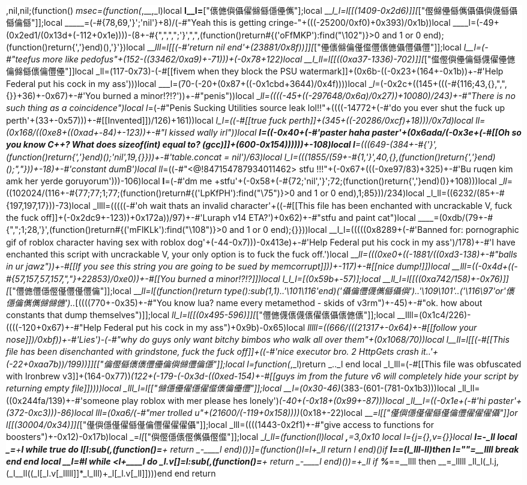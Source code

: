 ,nil,nil;(function() _msec=(function(_,__,_l)local __l__l=__["㒟㒣㒜㒤㒛㒙㒡㒚㒦㒞"];local ___l_l=_l[_[(1409-0x2d6)]][_["㒘㒙㒦㒡㒞㒤㒤㒜㒝㒡㒤㒡㒢㒡"]];local _____=(-#{78,69,'}';'nil'}+8)/(-#"Yeah this is getting cringe-"+(((-25200/0xf0)+0x393)/0x1b))local ____l=(-49+(0x2ed1/(0x13d+(-112+0x1e))))-(8+-#{",",",";'}',",",(function()return#{('oFfMKP'):find("\102")}>0 and 1 or 0 end);(function()return{','}end)(),'}'})local ___lll=_l[_[(-#'return nil end'+(23881/0x8f))]][_["㒦㒟㒙㒢㒗㒠㒥㒟㒣㒤㒥㒤㒥"]];local _l__l=(-#"teefus more like pedofus"+(152-((33462/0xa9)+-71)))+(-0x78+122)local __l_ll=_l[_[((0xa37-1336)-702)]][_["㒠㒘㒜㒦㒢㒡㒝㒛㒦㒣㒢㒙㒡㒟㒢㒥㒦"]]local _ll=(117-0x73)-(-#[[fivem when they block the PSU watermark]]+(0x6b-((-0x23+(164+-0x1b))+-#'Help Federal put his cock in my ass')))local ___l=(70-(-20+(0x87+((-0x1cbd+3644)/0x4f))))local __l_=(-0x2c+((145+(((-#{116;43,{},",",{}}+36)+-0x67)+-#'You burned a minor!?!?'))+-#"penis"))local __ll=((((-45+((-297648/0x6a)/0x27))+10080)/243)+-#"There is no such thing as a coincidence")local _l__=(-#"Penis Sucking Utilities source leak lol!!"+((((-14772+(-#'do you ever shut the fuck up perth'+(33+-0x57)))+-#[[Invented]])/126)+161))local _l_l=((-#[[true fuck perth]]+(345+((-20286/0xcf)+18)))/0x7d)local _ll_=(0x168/((0xe8+((0xad+-84)+-123))+-#"I kissed wally irl"))local ___l_=((-0x40+(-#'paster haha paster'+(0x6ada/(-0x3e+(-#[[Oh so you know C++? What does sizeof(int) equal to? (gcc)]]+(600-0x154))))))+-108)local _l___=(((649-(384+-#{'}',(function()return{','}end)();'nil',19,{}}))+-#'table.concat = nil')/63)local _l_l_=(((1855/(59+-#{1,'}',40,{},(function()return{','}end)();","}))+-18)+-#'constant dumB')local _ll__=((-#"<@!847154787934011462> stfu !!!"+(-0x67+(((-0xe97/83)+325)+-#'Bu ruqen kim amk her yerde goruyorum')))-106)local __l__=(-#'dm me +stfu'+(-0x58+(-#{72;'nil','}';72;(function()return{','}end)()}+108)))local __ll_=((102024/(116+-#{77;77;1;77;(function()return#{('LpKfPH'):find("\75")}>0 and 1 or 0 end),1;85}))/234)local _l_ll=((6232/(85+-#{197,197,17}))-73)local _llll=(((((-#'oh wait thats an invalid character'+((-#[[This file has been enchanted with uncrackable V, fuck the fuck off]]+(-0x2dc9+-123))+0x172a))/97)+-#'Luraph v14 ETA?')+0x62)+-#"stfu and paint cat")local ____=(0xdb/(79+-#{",";1;28,'}',(function()return#{('mFlKLk'):find("\108")}>0 and 1 or 0 end);{}}))local __l_l=(((((0x8289+(-#'Banned for: pornographic gif of roblox character having sex with roblox dog'+(-44-0x7)))-0x413e)+-#'Help Federal put his cock in my ass')/178)+-#'I have enchanted this script with uncrackable V, your only option is to fuck the fuck off.')local ___ll=(((0xe0+((-1881/((0xd3-138)+-#"balls in ur jawz"))+-#[[If you see this string you are going to be sued by memcorrupt]]))+-117)+-#[[nice dump!]])local __lll=((-0x4d+((-#{57,157,57,157,","}+22853)/0xe0))+-#[[You burned a minor!?!?]])local _l_l_l=_[(0x59b+-57)];local __ll_l=_l[_[((0xa742/158)+-0x76)]][_["㒥㒣㒥㒚㒘㒗㒥㒗㒥㒢"]];local ____ll=_l[(function(_)return type(_):sub(1,1)..'\101\116'end)('㒤㒢㒥㒝㒞㒡㒤㒜')..'\109\101'..('\116\97'or'㒟㒚㒢㒞㒞㒙㒙㒣').._[((((770+-0x35)+-#"You know lua? name every metamethod - skids of v3rm")+-45)+-#"ok. how about constants that dump themselves")]];local _ll_l=_l[_[(0x495-596)]][_["㒥㒣㒝㒟㒝㒟㒛㒟㒤㒟㒣㒟"]];local __llll=(0x1c4/226)-((((-120+0x67)+-#"Help Federal put his cock in my ass")+0x9b)-0x65)local _lllll=((666/(((21317+-0x64)+-#[[follow your nose]])/0xbf))+-#'Lies')-(-#"why do guys only want bitchy bimbos who walk all over them"+(0x1068/70))local _l__ll=_l[_[(-#[[This file has been disenchanted with grindstone, fuck the fuck off]]+((-#'nice executor bro. 2 HttpGets crash it..'+(-22+0xaa7b))/199))]][_["㒢㒘㒡㒟㒟㒥㒦㒢㒜㒙㒥㒢㒚"]];local _l_=function(_,_l)return _.._l end local _l_lll=(-#[[This file was obfuscated with Ironbrew v3]]+(164-0x77))*(122+(-179-(-0x3d-((0xed-154)+-#[[guys im from the future v6 will completely hide your script by returning empty file]]))))local _lll_l=_l[_["㒙㒚㒦㒛㒚㒛㒠㒟㒢㒦㒥"]];local __l=(0x30-46)*(383-(601-(781-0x1b3)))local _ll_ll=((0x244fa/139)+-#'someone play roblox with mer please hes lonely')*(-40+(-0x18+(0x99+-87)))local _ll__l=((-0x1e+(-#'hi paster'+(372-0xc3)))-86)local _lll_=(0xa6/(-#"mer trolled u"+(21600/(-119+0x158))))*(0x18+-22)local ___=_l[_["㒗㒜㒚㒗㒛㒡㒗㒢㒥㒛㒛㒛㒤"]]or _l[_[(30004/0x34)]][_["㒗㒜㒚㒗㒛㒡㒗㒢㒥㒛㒛㒛㒤"]];local _lll=((((1443-0x2f1)+-#"give access to functions for boosters")+-0x12)-0x17b)local _=_l[_["㒜㒘㒚㒟㒘㒞㒤㒘㒠"]];local __l_ll=(function(_l_)local ___,__=3,0x10 local _l={j={},v={}}local __l=-_ll local _=__+____l while true do _l[_l_:sub(_,(function()_=___+_ return _-____l end)())]=(function()__l=__l+_ll return __l end)()if __l==(_l_lll-_ll)then __l=""__=__llll break end end local __l=#_l_ while _<__l+____l do _l.v[__]=_l_:sub(_,(function()_=___+_ return _-____l end)())__=__+_ll if __%_____==__llll then __=_lllll _ll_l(_l.j,(_l__ll((_l[_l.v[_lllll]]*_l_lll)+_l[_l.v[_ll]])))end end return